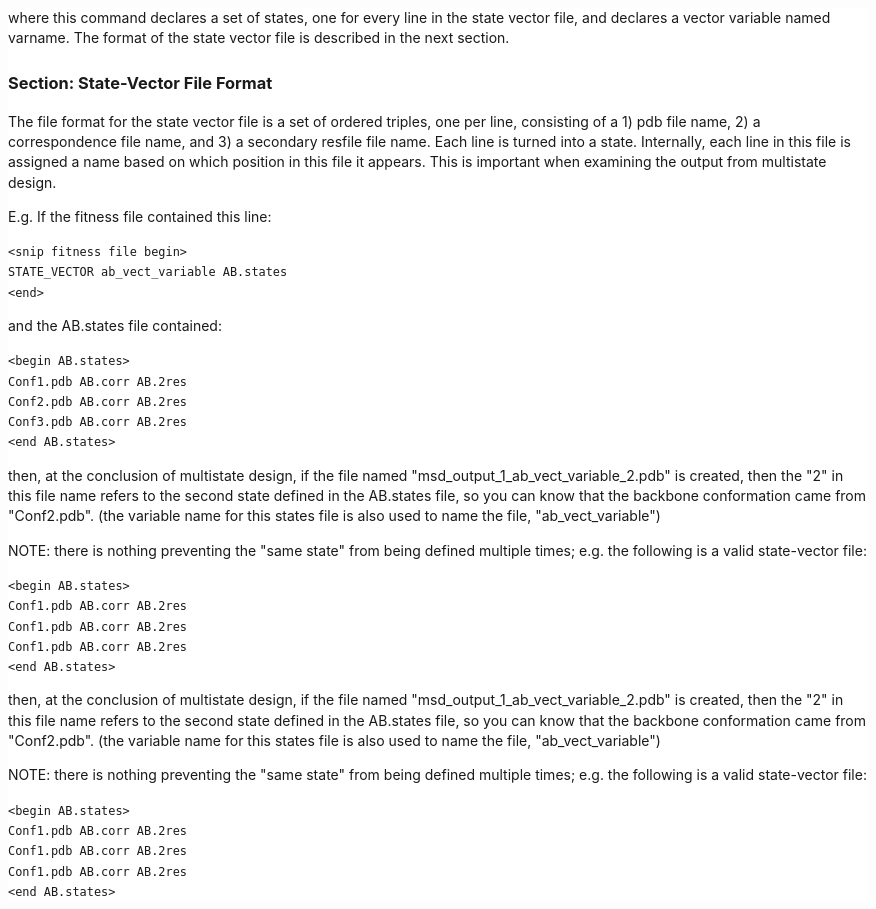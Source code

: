 where this command declares a set of states, one for every line in the state vector file, and declares a vector variable named varname. The format of the state vector file is described in the next section.

### Section: State-Vector File Format

The file format for the state vector file is a set of ordered triples, one per line, consisting of a 1) pdb file name, 2) a correspondence file name, and 3) a secondary resfile file name. Each line is turned into a state. Internally, each line in this file is assigned a name based on which position in this file it appears. This is important when examining the output from multistate design.

E.g. If the fitness file contained this line:

```
<snip fitness file begin>
STATE_VECTOR ab_vect_variable AB.states
<end>
```

and the AB.states file contained:

```
<begin AB.states>
Conf1.pdb AB.corr AB.2res
Conf2.pdb AB.corr AB.2res
Conf3.pdb AB.corr AB.2res
<end AB.states>
```

then, at the conclusion of multistate design, if the file named "msd\_output\_1\_ab\_vect\_variable\_2.pdb" is created, then the "2" in this file name refers to the second state defined in the AB.states file, so you can know that the backbone conformation came from "Conf2.pdb". (the variable name for this states file is also used to name the file, "ab\_vect\_variable")

NOTE: there is nothing preventing the "same state" from being defined multiple times; e.g. the following is a valid state-vector file:

```
<begin AB.states>
Conf1.pdb AB.corr AB.2res
Conf1.pdb AB.corr AB.2res
Conf1.pdb AB.corr AB.2res
<end AB.states>
```

then, at the conclusion of multistate design, if the file named "msd\_output\_1\_ab\_vect\_variable\_2.pdb" is created, then the "2" in this file name refers to the second state defined in the AB.states file, so you can know that the backbone conformation came from "Conf2.pdb". (the variable name for this states file is also used to name the file, "ab\_vect\_variable")

NOTE: there is nothing preventing the "same state" from being defined multiple times; e.g. the following is a valid state-vector file:

```
<begin AB.states>
Conf1.pdb AB.corr AB.2res
Conf1.pdb AB.corr AB.2res
Conf1.pdb AB.corr AB.2res
<end AB.states>
```
